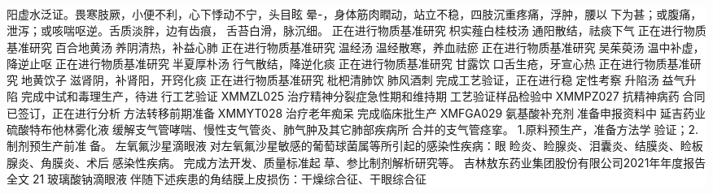 阳虚水泛证。畏寒肢厥，小便不利，心下悸动不宁，头目眩
晕-，身体筋肉瞤动，站立不稳，四肢沉重疼痛，浮肿，腰以
下为甚；或腹痛，泄泻；或咳喘呕逆。舌质淡胖，边有齿痕，
舌苔白滑，脉沉细。
正在进行物质基准研究
枳实薤白桂枝汤
通阳散结，祛痰下气
正在进行物质基准研究
百合地黄汤
养阴清热，补益心肺
正在进行物质基准研究
温经汤
温经散寒，养血祛瘀
正在进行物质基准研究
吴茱萸汤
温中补虚，降逆止呕
正在进行物质基准研究
半夏厚朴汤
行气散结，降逆化痰
正在进行物质基准研究
甘露饮
口舌生疮，牙宣心热
正在进行物质基准研究
地黄饮子
滋肾阴，补肾阳，开窍化痰
正在进行物质基准研究
枇杷清肺饮
肺风酒刺
完成工艺验证，正在进行稳
定性考察
升陷汤
益气升陷
完成中试和毒理生产，待进
行工艺验证
XMMZL025
治疗精神分裂症急性期和维持期
工艺验证样品检验中
XMMPZ027
抗精神病药
合同已签订，正在进行分析
方法转移前期准备
XMMYT028
治疗老年痴呆
完成临床批生产
XMFGA029
氨基酸补充剂
准备申报资料中
延吉药业
硫酸特布他林雾化液
缓解支气管哮喘、慢性支气管炎、肺气肿及其它肺部疾病所
合并的支气管痉挛。
1.原料预生产，准备方法学
验证；2.制剂预生产前准
备。
左氧氟沙星滴眼液
对左氧氟沙星敏感的葡萄球菌属等所引起的感染性疾病：眼
睑炎、睑腺炎、泪囊炎、结膜炎、睑板腺炎、角膜炎、术后
感染性疾病。
完成方法开发、质量标准起
草、参比制剂解析研究等。
吉林敖东药业集团股份有限公司2021年年度报告全文
21
玻璃酸钠滴眼液
伴随下述疾患的角结膜上皮损伤：干燥综合征、干眼综合征